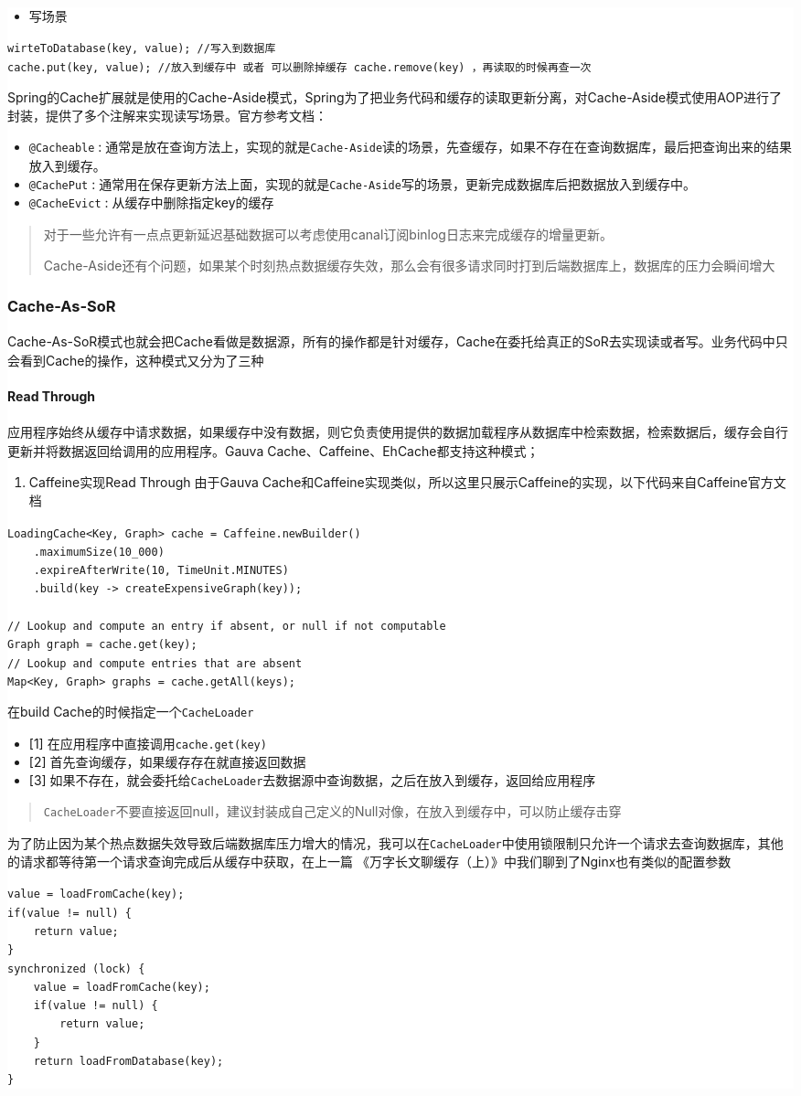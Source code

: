 - 写场景

```
wirteToDatabase(key, value); //写入到数据库
cache.put(key, value); //放入到缓存中 或者 可以删除掉缓存 cache.remove(key) ，再读取的时候再查一次
```

Spring的Cache扩展就是使用的Cache-Aside模式，Spring为了把业务代码和缓存的读取更新分离，对Cache-Aside模式使用AOP进行了封装，提供了多个注解来实现读写场景。官方参考文档：[](https://docs.spring.io/spring-framework/docs/current/reference/html/integration.html#cache-annotations)

- `@Cacheable` : 通常是放在查询方法上，实现的就是`Cache-Aside`读的场景，先查缓存，如果不存在在查询数据库，最后把查询出来的结果放入到缓存。
- `@CachePut` : 通常用在保存更新方法上面，实现的就是`Cache-Aside`写的场景，更新完成数据库后把数据放入到缓存中。
- `@CacheEvict` : 从缓存中删除指定key的缓存

> 对于一些允许有一点点更新延迟基础数据可以考虑使用canal订阅binlog日志来完成缓存的增量更新。
>
> Cache-Aside还有个问题，如果某个时刻热点数据缓存失效，那么会有很多请求同时打到后端数据库上，数据库的压力会瞬间增大

### Cache-As-SoR
Cache-As-SoR模式也就会把Cache看做是数据源，所有的操作都是针对缓存，Cache在委托给真正的SoR去实现读或者写。业务代码中只会看到Cache的操作，这种模式又分为了三种

#### Read Through
应用程序始终从缓存中请求数据，如果缓存中没有数据，则它负责使用提供的数据加载程序从数据库中检索数据，检索数据后，缓存会自行更新并将数据返回给调用的应用程序。Gauva Cache、Caffeine、EhCache都支持这种模式；

1. Caffeine实现Read Through
由于Gauva Cache和Caffeine实现类似，所以这里只展示Caffeine的实现，以下代码来自Caffeine官方文档

```
LoadingCache<Key, Graph> cache = Caffeine.newBuilder()
    .maximumSize(10_000)
    .expireAfterWrite(10, TimeUnit.MINUTES)
    .build(key -> createExpensiveGraph(key));

// Lookup and compute an entry if absent, or null if not computable
Graph graph = cache.get(key);
// Lookup and compute entries that are absent
Map<Key, Graph> graphs = cache.getAll(keys);
```

在build Cache的时候指定一个`CacheLoader`
- [1] 在应用程序中直接调用`cache.get(key)`
- [2] 首先查询缓存，如果缓存存在就直接返回数据
- [3] 如果不存在，就会委托给`CacheLoader`去数据源中查询数据，之后在放入到缓存，返回给应用程序

> `CacheLoader`不要直接返回null，建议封装成自己定义的Null对像，在放入到缓存中，可以防止缓存击穿

为了防止因为某个热点数据失效导致后端数据库压力增大的情况，我可以在`CacheLoader`中使用锁限制只允许一个请求去查询数据库，其他的请求都等待第一个请求查询完成后从缓存中获取，在上一篇 《万字长文聊缓存（上）》中我们聊到了Nginx也有类似的配置参数

```
value = loadFromCache(key);
if(value != null) {
    return value;
}
synchronized (lock) {
    value = loadFromCache(key);
    if(value != null) {
        return value;
    }
    return loadFromDatabase(key);
}
```
